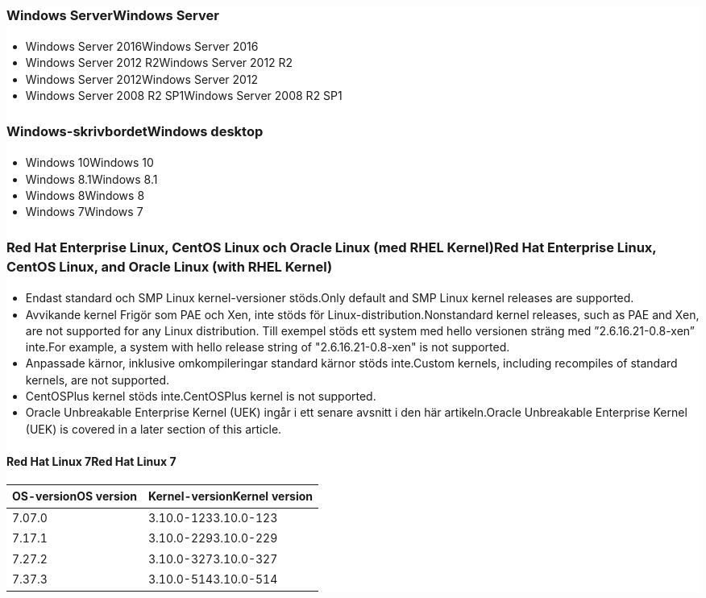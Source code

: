 ### <a name="windows-server"></a><span data-ttu-id="76580-298">Windows Server</span><span class="sxs-lookup"><span data-stu-id="76580-298">Windows Server</span></span>
- <span data-ttu-id="76580-299">Windows Server 2016</span><span class="sxs-lookup"><span data-stu-id="76580-299">Windows Server 2016</span></span>
- <span data-ttu-id="76580-300">Windows Server 2012 R2</span><span class="sxs-lookup"><span data-stu-id="76580-300">Windows Server 2012 R2</span></span>
- <span data-ttu-id="76580-301">Windows Server 2012</span><span class="sxs-lookup"><span data-stu-id="76580-301">Windows Server 2012</span></span>
- <span data-ttu-id="76580-302">Windows Server 2008 R2 SP1</span><span class="sxs-lookup"><span data-stu-id="76580-302">Windows Server 2008 R2 SP1</span></span>

### <a name="windows-desktop"></a><span data-ttu-id="76580-303">Windows-skrivbordet</span><span class="sxs-lookup"><span data-stu-id="76580-303">Windows desktop</span></span>
- <span data-ttu-id="76580-304">Windows 10</span><span class="sxs-lookup"><span data-stu-id="76580-304">Windows 10</span></span>
- <span data-ttu-id="76580-305">Windows 8.1</span><span class="sxs-lookup"><span data-stu-id="76580-305">Windows 8.1</span></span>
- <span data-ttu-id="76580-306">Windows 8</span><span class="sxs-lookup"><span data-stu-id="76580-306">Windows 8</span></span>
- <span data-ttu-id="76580-307">Windows 7</span><span class="sxs-lookup"><span data-stu-id="76580-307">Windows 7</span></span>

### <a name="red-hat-enterprise-linux-centos-linux-and-oracle-linux-with-rhel-kernel"></a><span data-ttu-id="76580-308">Red Hat Enterprise Linux, CentOS Linux och Oracle Linux (med RHEL Kernel)</span><span class="sxs-lookup"><span data-stu-id="76580-308">Red Hat Enterprise Linux, CentOS Linux, and Oracle Linux (with RHEL Kernel)</span></span>
- <span data-ttu-id="76580-309">Endast standard och SMP Linux kernel-versioner stöds.</span><span class="sxs-lookup"><span data-stu-id="76580-309">Only default and SMP Linux kernel releases are supported.</span></span>
- <span data-ttu-id="76580-310">Avvikande kernel Frigör som PAE och Xen, inte stöds för Linux-distribution.</span><span class="sxs-lookup"><span data-stu-id="76580-310">Nonstandard kernel releases, such as PAE and Xen, are not supported for any Linux distribution.</span></span> <span data-ttu-id="76580-311">Till exempel stöds ett system med hello versionen sträng med ”2.6.16.21-0.8-xen” inte.</span><span class="sxs-lookup"><span data-stu-id="76580-311">For example, a system with hello release string of "2.6.16.21-0.8-xen" is not supported.</span></span>
- <span data-ttu-id="76580-312">Anpassade kärnor, inklusive omkompileringar standard kärnor stöds inte.</span><span class="sxs-lookup"><span data-stu-id="76580-312">Custom kernels, including recompiles of standard kernels, are not supported.</span></span>
- <span data-ttu-id="76580-313">CentOSPlus kernel stöds inte.</span><span class="sxs-lookup"><span data-stu-id="76580-313">CentOSPlus kernel is not supported.</span></span>
- <span data-ttu-id="76580-314">Oracle Unbreakable Enterprise Kernel (UEK) ingår i ett senare avsnitt i den här artikeln.</span><span class="sxs-lookup"><span data-stu-id="76580-314">Oracle Unbreakable Enterprise Kernel (UEK) is covered in a later section of this article.</span></span>


#### <a name="red-hat-linux-7"></a><span data-ttu-id="76580-315">Red Hat Linux 7</span><span class="sxs-lookup"><span data-stu-id="76580-315">Red Hat Linux 7</span></span>
| <span data-ttu-id="76580-316">OS-version</span><span class="sxs-lookup"><span data-stu-id="76580-316">OS version</span></span> | <span data-ttu-id="76580-317">Kernel-version</span><span class="sxs-lookup"><span data-stu-id="76580-317">Kernel version</span></span> |
|:--|:--|
| <span data-ttu-id="76580-318">7.0</span><span class="sxs-lookup"><span data-stu-id="76580-318">7.0</span></span> | <span data-ttu-id="76580-319">3.10.0-123</span><span class="sxs-lookup"><span data-stu-id="76580-319">3.10.0-123</span></span> |
| <span data-ttu-id="76580-320">7.1</span><span class="sxs-lookup"><span data-stu-id="76580-320">7.1</span></span> | <span data-ttu-id="76580-321">3.10.0-229</span><span class="sxs-lookup"><span data-stu-id="76580-321">3.10.0-229</span></span> |
| <span data-ttu-id="76580-322">7.2</span><span class="sxs-lookup"><span data-stu-id="76580-322">7.2</span></span> | <span data-ttu-id="76580-323">3.10.0-327</span><span class="sxs-lookup"><span data-stu-id="76580-323">3.10.0-327</span></span> |
| <span data-ttu-id="76580-324">7.3</span><span class="sxs-lookup"><span data-stu-id="76580-324">7.3</span></span> | <span data-ttu-id="76580-325">3.10.0-514</span><span class="sxs-lookup"><span data-stu-id="76580-325">3.10.0-514</span></span> |

